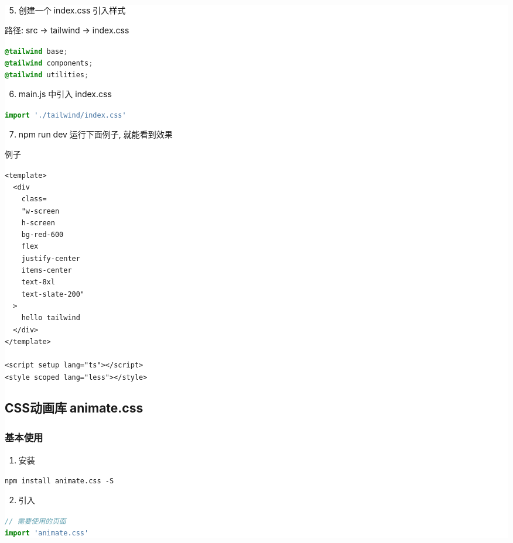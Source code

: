 5. 创建一个 index.css 引入样式

路径: src -> tailwind -> index.css

```css
@tailwind base;
@tailwind components;
@tailwind utilities;
```

6. main.js 中引入 index.css

```typescript
import './tailwind/index.css'
```

7. npm run dev 运行下面例子, 就能看到效果

例子

```vue
<template>
  <div
    class=
    "w-screen 
    h-screen 
    bg-red-600 
    flex 
    justify-center 
    items-center 
    text-8xl 
    text-slate-200"
  >
    hello tailwind
  </div>
</template>

<script setup lang="ts"></script>
<style scoped lang="less"></style>
```



## CSS动画库 animate.css

### 基本使用

1. 安装

```shell
npm install animate.css -S
```

2. 引入

```javascript
// 需要使用的页面
import 'animate.css'
```
